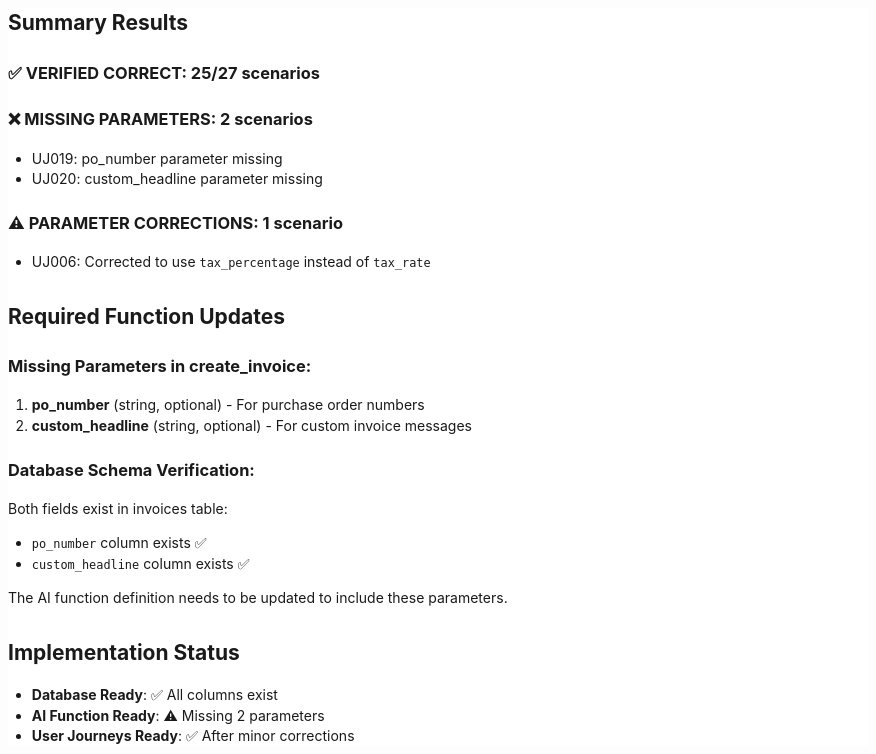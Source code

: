 ## Summary Results

### ✅ VERIFIED CORRECT: 25/27 scenarios
### ❌ MISSING PARAMETERS: 2 scenarios
- UJ019: po_number parameter missing
- UJ020: custom_headline parameter missing

### ⚠️ PARAMETER CORRECTIONS: 1 scenario  
- UJ006: Corrected to use `tax_percentage` instead of `tax_rate`

## Required Function Updates

### Missing Parameters in create_invoice:
1. **po_number** (string, optional) - For purchase order numbers
2. **custom_headline** (string, optional) - For custom invoice messages

### Database Schema Verification:
Both fields exist in invoices table:
- `po_number` column exists ✅
- `custom_headline` column exists ✅

The AI function definition needs to be updated to include these parameters.

## Implementation Status
- **Database Ready**: ✅ All columns exist
- **AI Function Ready**: ⚠️ Missing 2 parameters
- **User Journeys Ready**: ✅ After minor corrections